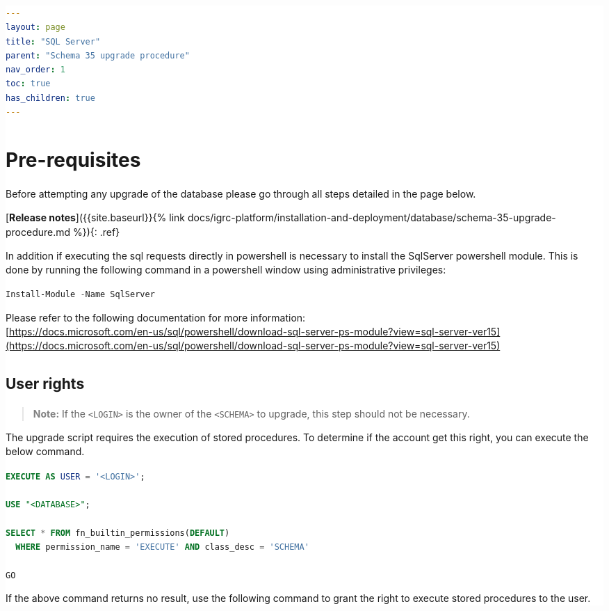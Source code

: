 ```yaml
---
layout: page
title: "SQL Server"
parent: "Schema 35 upgrade procedure"
nav_order: 1
toc: true
has_children: true
---
```


# Pre-requisites

Before attempting any upgrade of the database please go through all steps detailed in the page below.

[**Release notes**]({{site.baseurl}}{% link docs/igrc-platform/installation-and-deployment/database/schema-35-upgrade-procedure.md %}){: .ref}

In addition if executing the sql requests directly in powershell is necessary to install the SqlServer powershell module. This is done by running the following command in a powershell window using administrative privileges:  

```powershell
Install-Module -Name SqlServer
```

Please refer to the following documentation for more information:  
[https://docs.microsoft.com/en-us/sql/powershell/download-sql-server-ps-module?view=sql-server-ver15](https://docs.microsoft.com/en-us/sql/powershell/download-sql-server-ps-module?view=sql-server-ver15)

## User rights

> <span style="color:grey">**Note:**</span> If the `<LOGIN>` is the owner of the `<SCHEMA>` to upgrade, this step should not be necessary.

The upgrade script requires the execution of stored procedures. To determine if the account get this right, you can execute the below command.

```sql
EXECUTE AS USER = '<LOGIN>';

USE "<DATABASE>";

SELECT * FROM fn_builtin_permissions(DEFAULT)
  WHERE permission_name = 'EXECUTE' AND class_desc = 'SCHEMA'

GO
```

If the above command returns no result, use the following command to grant the right to execute stored procedures to the user.
